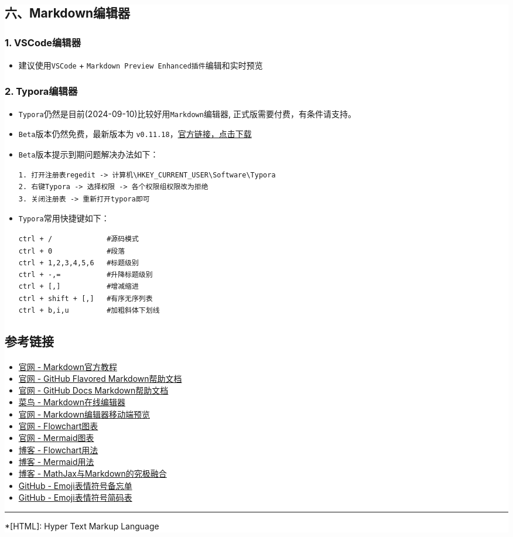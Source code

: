 
## 六、Markdown编辑器

### 1. VSCode编辑器

- 建议使用`VSCode` + `Markdown Preview Enhanced插件`编辑和实时预览

### 2. Typora编辑器

- `Typora`仍然是目前(2024-09-10)比较好用`Markdown`编辑器, 正式版需要付费，有条件请支持。
- `Beta`版本仍然免费，最新版本为 `v0.11.18`，[官方链接，点击下载](https://typora.io/windows/dev_release.html)
- `Beta`版本提示到期问题解决办法如下：

    ```shell
    1. 打开注册表regedit -> 计算机\HKEY_CURRENT_USER\Software\Typora
    2. 右键Typora -> 选择权限 -> 各个权限组权限改为拒绝
    3. 关闭注册表 -> 重新打开typora即可
    ```

- `Typora`常用快捷键如下：

    ```shell
    ctrl + /             #源码模式
    ctrl + 0             #段落
    ctrl + 1,2,3,4,5,6   #标题级别
    ctrl + -,=           #升降标题级别
    ctrl + [,]           #增减缩进
    ctrl + shift + [,]   #有序无序列表
    ctrl + b,i,u         #加粗斜体下划线
    ```


## 参考链接


- [官网 - Markdown官方教程](https://markdown.com.cn/basic-syntax/line-breaks.html)
- [官网 - GitHub Flavored Markdown帮助文档](https://github.github.com/gfm/)
- [官网 - GitHub Docs Markdown帮助文档](https://docs.github.com/cn/get-started/writing-on-github/getting-started-with-writing-and-formatting-on-github/basic-writing-and-formatting-syntax)
- [菜鸟 - Markdown在线编辑器](https://c.runoob.com/front-end/712/)
- [官网 - Markdown编辑器移动端预览](https://markdown.com.cn/editor/)
- [官网 - Flowchart图表](http://flowchart.js.org/)
- [官网 - Mermaid图表](https://mermaid-js.github.io/mermaid/#/)
- [博客 - Flowchart用法](https://www.123si.org/javascript/article/markdown-flow-chart-flowchart-js/)
- [博客 - Mermaid用法](http://blog.lisp4fun.com/2017/11/09/mermaid-flow)
- [博客 - MathJax与Markdown的究极融合](https://yihui.org/cn/2017/04/mathjax-markdown/)
- [GitHub - Emoji表情符号备忘单](https://github.com/ikatyang/emoji-cheat-sheet/blob/master/README.md)
- [GitHub - Emoji表情符号简码表](https://gist.github.com/rxaviers/7360908)

---

[^1x]: 我是脚注
[^Liquid]: 此处使用`Liquid`转义用法raw，详情查看本文Markdown源码

*[HTML]: Hyper Text Markup Language

[1]: /_assets/test/chan.png "小婵"
[2]: https://cn.bing.com "必应搜索"
[3]: https://gist.github.com/rxaviers/7360908 "表情符号简码表"

